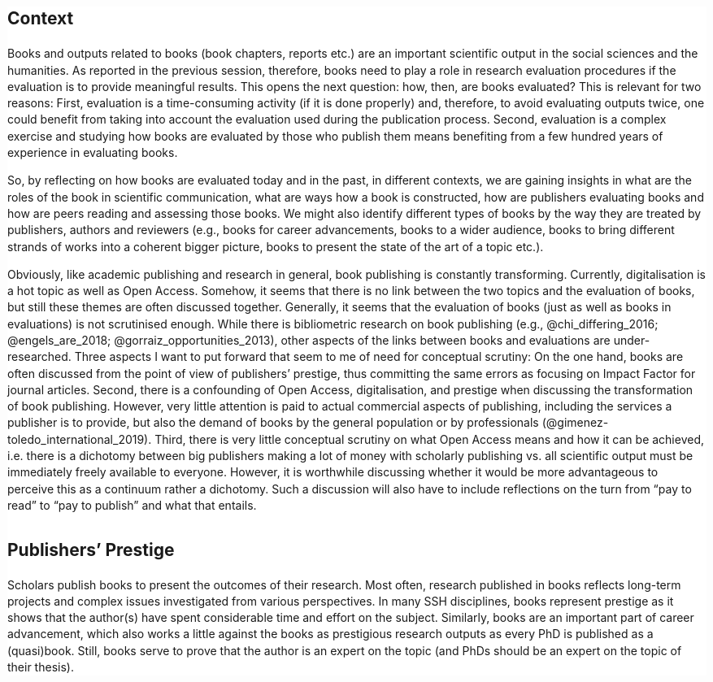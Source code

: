 





## Context

Books and outputs related to books (book chapters, reports etc.) are an important scientific output in the social sciences and the humanities. As reported in the previous session, therefore, books need to play a role in research evaluation procedures if the evaluation is to provide meaningful results. This opens the next question: how, then, are books evaluated? This is relevant for two reasons: First, evaluation is a time-consuming activity (if it is done properly) and, therefore, to avoid evaluating outputs twice, one could benefit from taking into account the evaluation used during the publication process. Second, evaluation is a complex exercise and studying how books are evaluated by those who publish them means benefiting from a few hundred years of experience in evaluating books.

So, by reflecting on how books are evaluated today and in the past, in different contexts, we are gaining insights in what are the roles of the book in scientific communication, what are ways how a book is constructed, how are publishers evaluating books and how are peers reading and assessing those books. We might also identify different types of books by the way they are treated by publishers, authors and reviewers (e.g., books for career advancements, books to a wider audience, books to bring different strands of works into a coherent bigger picture, books to present the state of the art of a topic etc.).

Obviously, like academic publishing and research in general, book publishing is constantly transforming. Currently, digitalisation is a hot topic as well as Open Access. Somehow, it seems that there is no link between the two topics and the evaluation of books, but still these themes are often discussed together. Generally, it seems that the evaluation of books (just as well as books in evaluations) is not scrutinised enough. While there is bibliometric research on book publishing (e.g., @chi_differing_2016; @engels_are_2018; @gorraiz_opportunities_2013), other aspects of the links between books and evaluations are under-researched. Three aspects I want to put forward that seem to me of need for conceptual scrutiny: On the one hand, books are often discussed from the point of view of publishers’ prestige, thus committing the same errors as focusing on Impact Factor for journal articles. Second, there is a confounding of Open Access, digitalisation, and prestige when discussing the transformation of book publishing. However, very little attention is paid to actual commercial aspects of publishing, including the services a publisher is to provide, but also the demand of books by the general population or by professionals (@gimenez-toledo_international_2019). Third, there is very little conceptual scrutiny on what Open Access means and how it can be achieved, i.e. there is a dichotomy between big publishers making a lot of money with scholarly publishing vs. all scientific output must be immediately freely available to everyone. However, it is worthwhile discussing whether it would be more advantageous to perceive this as a continuum rather a dichotomy. Such a discussion will also have to include reflections on the turn from “pay to read” to “pay to publish” and what that entails.

## Publishers’ Prestige

Scholars publish books to present the outcomes of their research. Most often, research published in books reflects long-term projects and complex issues investigated from various perspectives. In many SSH disciplines, books represent prestige as it shows that the author(s) have spent considerable time and effort on the subject. Similarly, books are an important part of career advancement, which also works a little against the books as prestigious research outputs as every PhD is published as a (quasi)book. Still, books serve to prove that the author is an expert on the topic (and PhDs should be an expert on the topic of their thesis).
